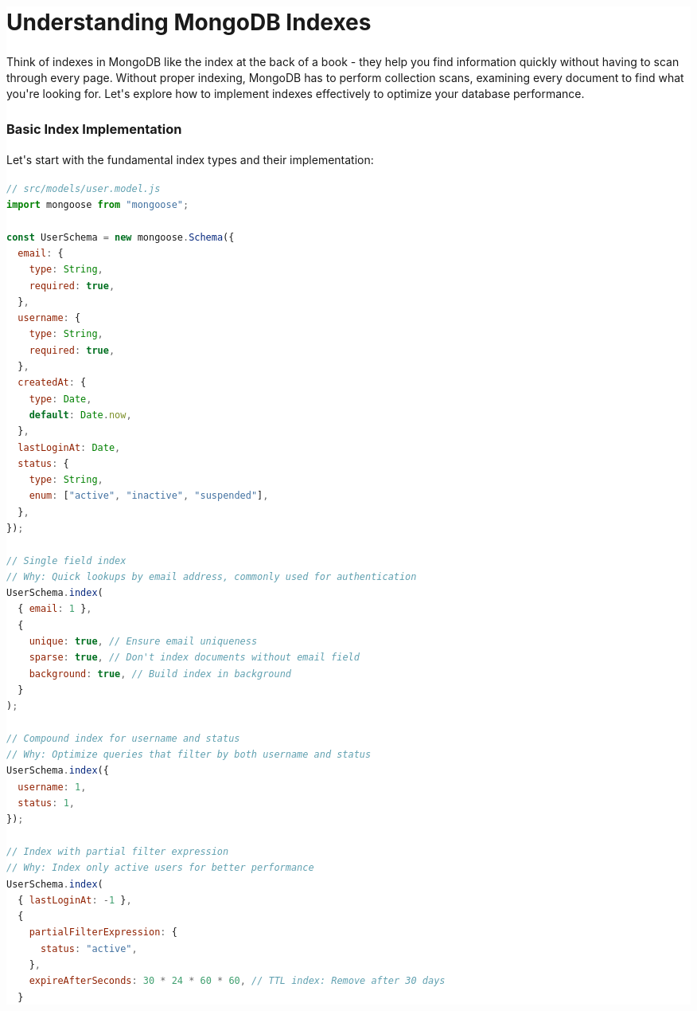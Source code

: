 # Understanding MongoDB Indexes

Think of indexes in MongoDB like the index at the back of a book - they help you find information quickly without having to scan through every page. Without proper indexing, MongoDB has to perform collection scans, examining every document to find what you're looking for. Let's explore how to implement indexes effectively to optimize your database performance.

### Basic Index Implementation

Let's start with the fundamental index types and their implementation:

```javascript
// src/models/user.model.js
import mongoose from "mongoose";

const UserSchema = new mongoose.Schema({
  email: {
    type: String,
    required: true,
  },
  username: {
    type: String,
    required: true,
  },
  createdAt: {
    type: Date,
    default: Date.now,
  },
  lastLoginAt: Date,
  status: {
    type: String,
    enum: ["active", "inactive", "suspended"],
  },
});

// Single field index
// Why: Quick lookups by email address, commonly used for authentication
UserSchema.index(
  { email: 1 },
  {
    unique: true, // Ensure email uniqueness
    sparse: true, // Don't index documents without email field
    background: true, // Build index in background
  }
);

// Compound index for username and status
// Why: Optimize queries that filter by both username and status
UserSchema.index({
  username: 1,
  status: 1,
});

// Index with partial filter expression
// Why: Index only active users for better performance
UserSchema.index(
  { lastLoginAt: -1 },
  {
    partialFilterExpression: {
      status: "active",
    },
    expireAfterSeconds: 30 * 24 * 60 * 60, // TTL index: Remove after 30 days
  }
```